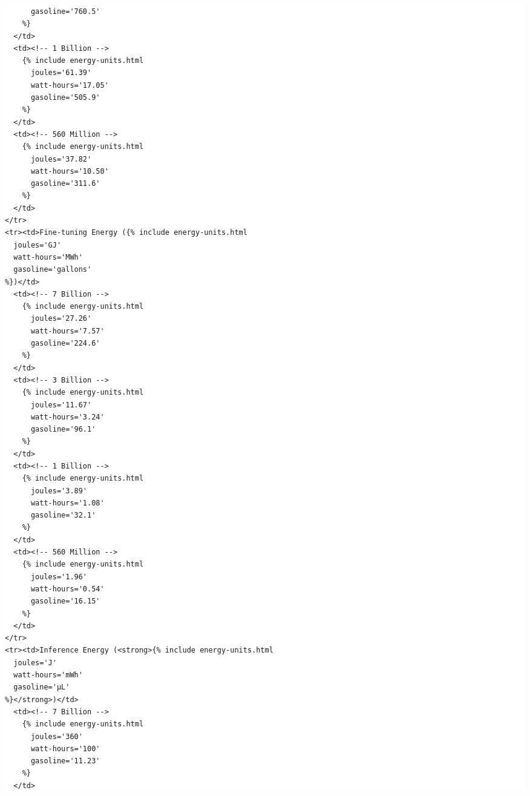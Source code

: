           gasoline='760.5'
        %}
      </td>
      <td><!-- 1 Billion -->
        {% include energy-units.html
          joules='61.39'
          watt-hours='17.05'
          gasoline='505.9'
        %}
      </td>
      <td><!-- 560 Million -->
        {% include energy-units.html
          joules='37.82'
          watt-hours='10.50'
          gasoline='311.6'
        %}
      </td>
    </tr>
    <tr><td>Fine-tuning Energy ({% include energy-units.html
      joules='GJ'
      watt-hours='MWh'
      gasoline='gallons'
    %})</td>
      <td><!-- 7 Billion -->
        {% include energy-units.html
          joules='27.26'
          watt-hours='7.57'
          gasoline='224.6'
        %}
      </td>
      <td><!-- 3 Billion -->
        {% include energy-units.html
          joules='11.67'
          watt-hours='3.24'
          gasoline='96.1'
        %}
      </td>
      <td><!-- 1 Billion -->
        {% include energy-units.html
          joules='3.89'
          watt-hours='1.08'
          gasoline='32.1'
        %}
      </td>
      <td><!-- 560 Million -->
        {% include energy-units.html
          joules='1.96'
          watt-hours='0.54'
          gasoline='16.15'
        %}
      </td>
    </tr>
    <tr><td>Inference Energy (<strong>{% include energy-units.html
      joules='J'
      watt-hours='mWh'
      gasoline='μL'
    %}</strong>)</td>
      <td><!-- 7 Billion -->
        {% include energy-units.html
          joules='360'
          watt-hours='100'
          gasoline='11.23'
        %}
      </td>